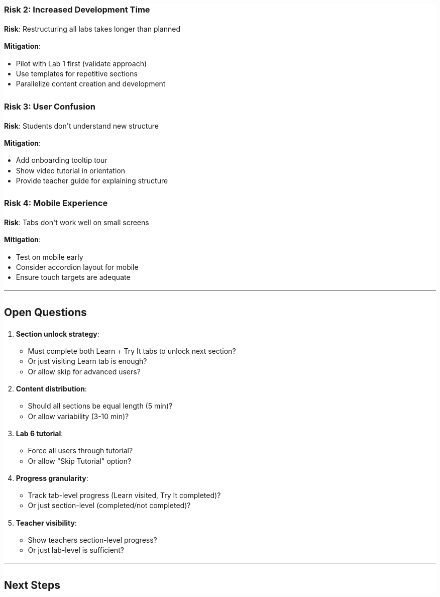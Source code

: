 ### Risk 2: Increased Development Time

**Risk**: Restructuring all labs takes longer than planned

**Mitigation**:
- Pilot with Lab 1 first (validate approach)
- Use templates for repetitive sections
- Parallelize content creation and development

### Risk 3: User Confusion

**Risk**: Students don't understand new structure

**Mitigation**:
- Add onboarding tooltip tour
- Show video tutorial in orientation
- Provide teacher guide for explaining structure

### Risk 4: Mobile Experience

**Risk**: Tabs don't work well on small screens

**Mitigation**:
- Test on mobile early
- Consider accordion layout for mobile
- Ensure touch targets are adequate

---

## Open Questions

1. **Section unlock strategy**:
   - Must complete both Learn + Try It tabs to unlock next section?
   - Or just visiting Learn tab is enough?
   - Or allow skip for advanced users?

2. **Content distribution**:
   - Should all sections be equal length (5 min)?
   - Or allow variability (3-10 min)?

3. **Lab 6 tutorial**:
   - Force all users through tutorial?
   - Or allow "Skip Tutorial" option?

4. **Progress granularity**:
   - Track tab-level progress (Learn visited, Try It completed)?
   - Or just section-level (completed/not completed)?

5. **Teacher visibility**:
   - Show teachers section-level progress?
   - Or just lab-level is sufficient?

---

## Next Steps
